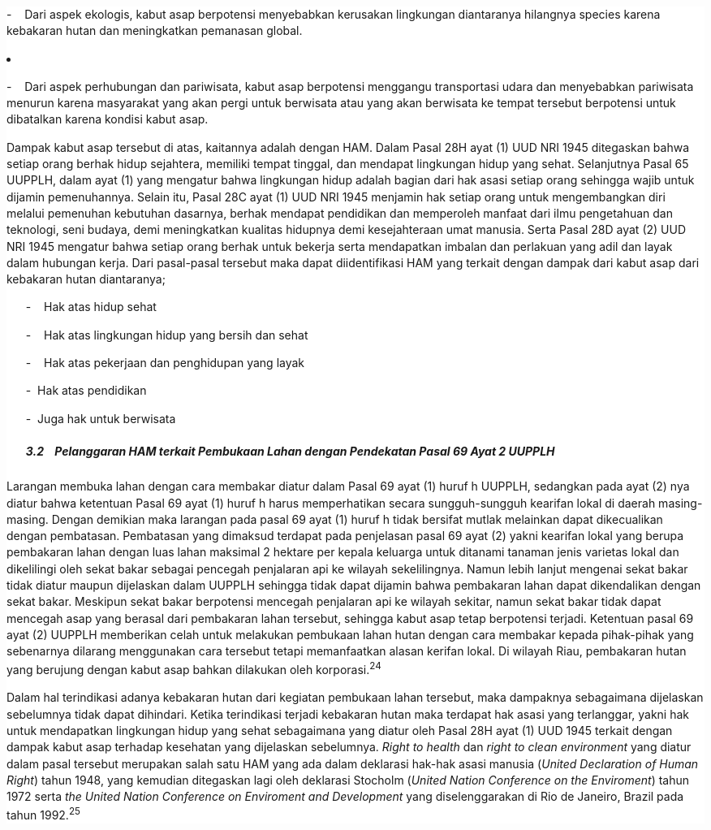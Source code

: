<p><span class="font3">- &nbsp;&nbsp;&nbsp;Dari aspek ekologis, kabut asap berpotensi menyebabkan kerusakan lingkungan diantaranya hilangnya species karena kebakaran hutan dan meningkatkan pemanasan global.</span></p></li>
<li>
<p><span class="font3">- &nbsp;&nbsp;&nbsp;Dari aspek perhubungan dan pariwisata, kabut asap berpotensi menggangu transportasi udara dan menyebabkan pariwisata menurun karena masyarakat yang akan pergi untuk berwisata atau yang akan berwisata ke tempat tersebut berpotensi untuk dibatalkan karena kondisi kabut asap.</span></p></li></ul>
<p><span class="font3">Dampak kabut asap tersebut di atas, kaitannya adalah dengan HAM. Dalam Pasal 28H ayat (1) UUD NRI 1945 ditegaskan bahwa setiap orang berhak hidup sejahtera, memiliki tempat tinggal, dan mendapat lingkungan hidup yang sehat. Selanjutnya Pasal 65 UUPPLH, dalam ayat (1) yang mengatur bahwa lingkungan hidup adalah bagian dari hak asasi setiap orang sehingga wajib untuk dijamin pemenuhannya. Selain itu, Pasal 28C ayat (1) UUD NRI 1945 menjamin hak setiap orang untuk mengembangkan diri melalui pemenuhan kebutuhan dasarnya, berhak mendapat pendidikan dan memperoleh manfaat dari ilmu pengetahuan dan teknologi, seni budaya, demi meningkatkan kualitas hidupnya demi kesejahteraan umat manusia. Serta Pasal 28D ayat (2) UUD NRI 1945 mengatur bahwa setiap orang berhak untuk bekerja serta mendapatkan imbalan dan perlakuan yang adil dan layak dalam hubungan kerja. Dari pasal-pasal tersebut maka dapat diidentifikasi HAM yang terkait dengan dampak dari kabut asap dari kebakaran hutan diantaranya;</span></p>
<ul style="list-style:none;"><li>
<p><span class="font3">- &nbsp;&nbsp;&nbsp;Hak atas hidup sehat</span></p></li>
<li>
<p><span class="font3">- &nbsp;&nbsp;&nbsp;Hak atas lingkungan hidup yang bersih dan sehat</span></p></li>
<li>
<p><span class="font3">- &nbsp;&nbsp;&nbsp;Hak atas pekerjaan dan penghidupan yang layak</span></p></li>
<li>
<p><span class="font3">- &nbsp;Hak atas pendidikan</span></p></li>
<li>
<p><span class="font3">- &nbsp;Juga hak untuk berwisata</span></p></li></ul>
<ul style="list-style:none;"><li>
<h5><a name="bookmark8"></a><span class="font2" style="font-weight:bold;"><a name="bookmark9"></a>3.2 &nbsp;&nbsp;&nbsp;Pelanggaran HAM terkait Pembukaan Lahan dengan Pendekatan Pasal 69 Ayat 2 UUPPLH</span></h5></li></ul>
<p><span class="font3">Larangan membuka lahan dengan cara membakar diatur dalam Pasal 69 ayat (1) huruf h UUPPLH, sedangkan pada ayat (2) nya diatur bahwa ketentuan Pasal 69 ayat (1) huruf h harus memperhatikan secara sungguh-sungguh kearifan lokal di daerah masing-masing. Dengan demikian maka larangan pada pasal 69 ayat (1) huruf h tidak bersifat mutlak melainkan dapat dikecualikan dengan pembatasan. Pembatasan yang dimaksud terdapat pada penjelasan pasal 69 ayat (2) yakni kearifan lokal yang berupa pembakaran lahan dengan luas lahan maksimal 2 hektare per kepala keluarga untuk ditanami tanaman jenis varietas lokal dan dikelilingi oleh sekat bakar sebagai pencegah penjalaran api ke wilayah sekelilingnya. Namun lebih lanjut mengenai sekat bakar tidak diatur maupun dijelaskan dalam UUPPLH sehingga tidak dapat dijamin bahwa pembakaran lahan dapat dikendalikan dengan sekat bakar. Meskipun sekat bakar berpotensi mencegah penjalaran api ke wilayah sekitar, namun sekat bakar tidak dapat mencegah asap yang berasal dari pembakaran lahan tersebut, sehingga kabut asap tetap berpotensi terjadi. Ketentuan pasal 69 ayat (2) UUPPLH memberikan celah untuk melakukan pembukaan lahan hutan dengan cara membakar kepada pihak-pihak yang sebenarnya dilarang menggunakan cara tersebut tetapi memanfaatkan alasan kerifan lokal. Di wilayah Riau, pembakaran hutan yang berujung dengan kabut asap bahkan dilakukan oleh korporasi.<sup>24</sup></span></p>
<p><span class="font3">Dalam hal terindikasi adanya kebakaran hutan dari kegiatan pembukaan lahan tersebut, maka dampaknya sebagaimana dijelaskan sebelumnya tidak dapat dihindari. Ketika terindikasi terjadi kebakaran hutan maka terdapat hak asasi yang terlanggar, yakni hak untuk mendapatkan lingkungan hidup yang sehat sebagaimana yang diatur oleh Pasal 28H ayat (1) UUD 1945 terkait dengan dampak kabut asap terhadap kesehatan yang dijelaskan sebelumnya. </span><span class="font3" style="font-style:italic;">Right to health</span><span class="font3"> dan </span><span class="font3" style="font-style:italic;">right to clean environment </span><span class="font3">yang diatur dalam pasal tersebut merupakan salah satu HAM yang ada dalam deklarasi hak-hak asasi manusia (</span><span class="font3" style="font-style:italic;">United Declaration of Human Right</span><span class="font3">) tahun 1948, yang kemudian ditegaskan lagi oleh deklarasi Stocholm (</span><span class="font3" style="font-style:italic;">United Nation Conference on the Enviroment</span><span class="font3">) tahun 1972 serta </span><span class="font3" style="font-style:italic;">the United Nation Conference on Enviroment and Development</span><span class="font3"> yang diselenggarakan di Rio de Janeiro, Brazil pada tahun 1992.<sup>25</sup></span></p>